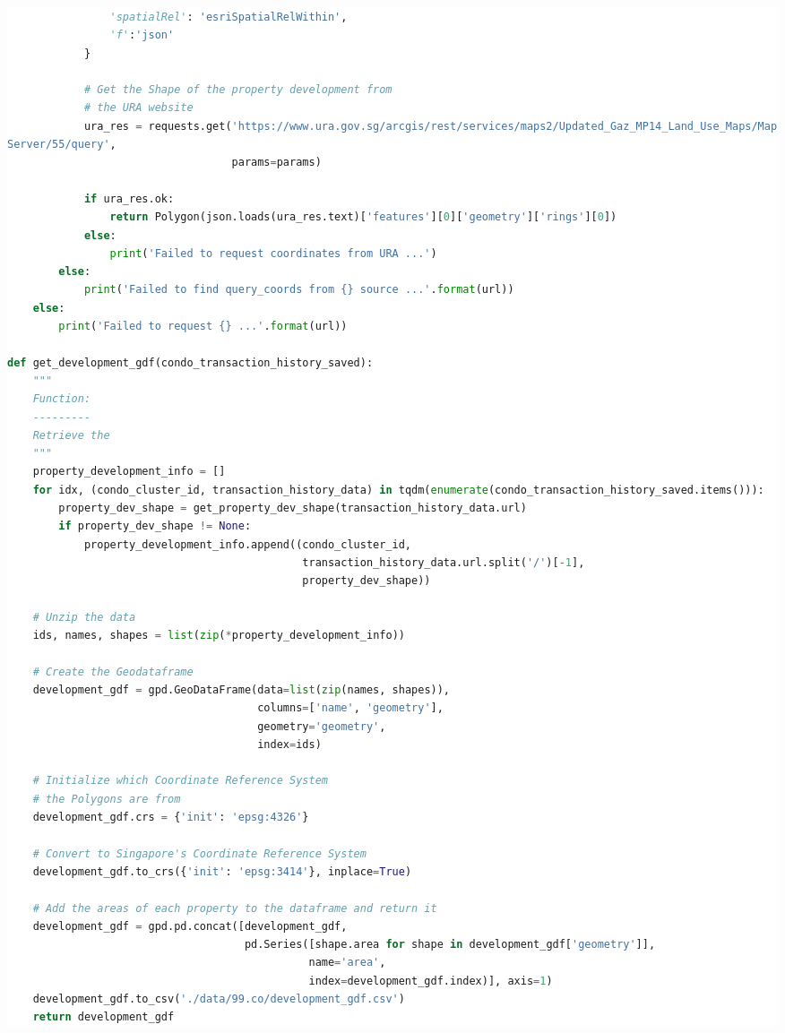 ```python
                'spatialRel': 'esriSpatialRelWithin', 
                'f':'json'
            }

            # Get the Shape of the property development from
            # the URA website
            ura_res = requests.get('https://www.ura.gov.sg/arcgis/rest/services/maps2/Updated_Gaz_MP14_Land_Use_Maps/MapServer/55/query', 
                                   params=params)
            
            if ura_res.ok:
                return Polygon(json.loads(ura_res.text)['features'][0]['geometry']['rings'][0])
            else:
                print('Failed to request coordinates from URA ...')
        else:
            print('Failed to find query_coords from {} source ...'.format(url))
    else:
        print('Failed to request {} ...'.format(url))
        
def get_development_gdf(condo_transaction_history_saved):
    """
    Function:
    ---------
    Retrieve the 
    """
    property_development_info = []
    for idx, (condo_cluster_id, transaction_history_data) in tqdm(enumerate(condo_transaction_history_saved.items())):
        property_dev_shape = get_property_dev_shape(transaction_history_data.url)
        if property_dev_shape != None:
            property_development_info.append((condo_cluster_id, 
                                              transaction_history_data.url.split('/')[-1], 
                                              property_dev_shape))
            
    # Unzip the data
    ids, names, shapes = list(zip(*property_development_info))  
    
    # Create the Geodataframe
    development_gdf = gpd.GeoDataFrame(data=list(zip(names, shapes)),
                                       columns=['name', 'geometry'],
                                       geometry='geometry',
                                       index=ids)

    # Initialize which Coordinate Reference System
    # the Polygons are from
    development_gdf.crs = {'init': 'epsg:4326'}

    # Convert to Singapore's Coordinate Reference System
    development_gdf.to_crs({'init': 'epsg:3414'}, inplace=True)
    
    # Add the areas of each property to the dataframe and return it
    development_gdf = gpd.pd.concat([development_gdf,
                                     pd.Series([shape.area for shape in development_gdf['geometry']],
                                               name='area',
                                               index=development_gdf.index)], axis=1)
    development_gdf.to_csv('./data/99.co/development_gdf.csv')
    return development_gdf

```
</div>
